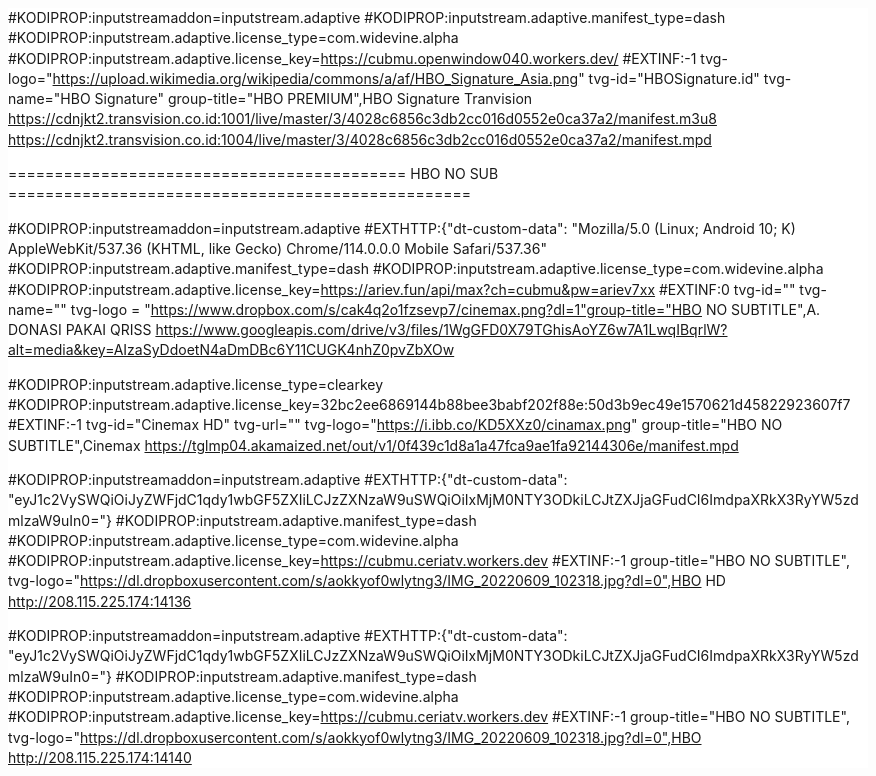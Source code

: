 


#KODIPROP:inputstreamaddon=inputstream.adaptive
#KODIPROP:inputstream.adaptive.manifest_type=dash
#KODIPROP:inputstream.adaptive.license_type=com.widevine.alpha
#KODIPROP:inputstream.adaptive.license_key=https://cubmu.openwindow040.workers.dev/
#EXTINF:-1 tvg-logo="https://upload.wikimedia.org/wikipedia/commons/a/af/HBO_Signature_Asia.png" tvg-id="HBOSignature.id" tvg-name="HBO Signature" group-title="HBO PREMIUM",HBO Signature Tranvision
https://cdnjkt2.transvision.co.id:1001/live/master/3/4028c6856c3db2cc016d0552e0ca37a2/manifest.m3u8
https://cdnjkt2.transvision.co.id:1004/live/master/3/4028c6856c3db2cc016d0552e0ca37a2/manifest.mpd




=========================================== HBO NO SUB ==================================================


#KODIPROP:inputstreamaddon=inputstream.adaptive
#EXTHTTP:{"dt-custom-data": "Mozilla/5.0 (Linux; Android 10; K) AppleWebKit/537.36 (KHTML\, like Gecko) Chrome/114.0.0.0 Mobile Safari/537.36"
#KODIPROP:inputstream.adaptive.manifest_type=dash
#KODIPROP:inputstream.adaptive.license_type=com.widevine.alpha
#KODIPROP:inputstream.adaptive.license_key=https://ariev.fun/api/max?ch=cubmu&pw=ariev7xx
#EXTINF:0 tvg-id="" tvg-name="" tvg-logo = "https://www.dropbox.com/s/cak4q2o1fzsevp7/cinemax.png?dl=1"group-title="HBO NO SUBTITLE",A. DONASI PAKAI QRISS
https://www.googleapis.com/drive/v3/files/1WgGFD0X79TGhisAoYZ6w7A1LwqIBqrlW?alt=media&key=AIzaSyDdoetN4aDmDBc6Y11CUGK4nhZ0pvZbXOw




#KODIPROP:inputstream.adaptive.license_type=clearkey
#KODIPROP:inputstream.adaptive.license_key=32bc2ee6869144b88bee3babf202f88e:50d3b9ec49e1570621d45822923607f7
#EXTINF:-1 tvg-id="Cinemax HD" tvg-url="" tvg-logo="https://i.ibb.co/KD5XXz0/cinamax.png" group-title="HBO NO SUBTITLE",Cinemax 
https://tglmp04.akamaized.net/out/v1/0f439c1d8a1a47fca9ae1fa92144306e/manifest.mpd






#KODIPROP:inputstreamaddon=inputstream.adaptive
#EXTHTTP:{"dt-custom-data": "eyJ1c2VySWQiOiJyZWFjdC1qdy1wbGF5ZXIiLCJzZXNzaW9uSWQiOiIxMjM0NTY3ODkiLCJtZXJjaGFudCI6ImdpaXRkX3RyYW5zdmlzaW9uIn0="}
#KODIPROP:inputstream.adaptive.manifest_type=dash
#KODIPROP:inputstream.adaptive.license_type=com.widevine.alpha
#KODIPROP:inputstream.adaptive.license_key=https://cubmu.ceriatv.workers.dev
#EXTINF:-1 group-title="HBO NO SUBTITLE", tvg-logo="https://dl.dropboxusercontent.com/s/aokkyof0wlytng3/IMG_20220609_102318.jpg?dl=0",HBO HD
http://208.115.225.174:14136



#KODIPROP:inputstreamaddon=inputstream.adaptive
#EXTHTTP:{"dt-custom-data": "eyJ1c2VySWQiOiJyZWFjdC1qdy1wbGF5ZXIiLCJzZXNzaW9uSWQiOiIxMjM0NTY3ODkiLCJtZXJjaGFudCI6ImdpaXRkX3RyYW5zdmlzaW9uIn0="}
#KODIPROP:inputstream.adaptive.manifest_type=dash
#KODIPROP:inputstream.adaptive.license_type=com.widevine.alpha
#KODIPROP:inputstream.adaptive.license_key=https://cubmu.ceriatv.workers.dev
#EXTINF:-1 group-title="HBO NO SUBTITLE", tvg-logo="https://dl.dropboxusercontent.com/s/aokkyof0wlytng3/IMG_20220609_102318.jpg?dl=0",HBO
http://208.115.225.174:14140 
 